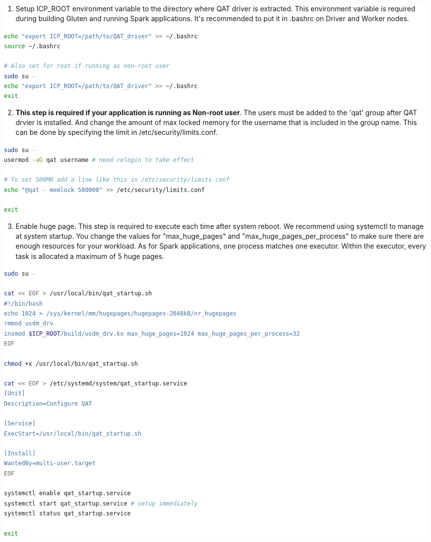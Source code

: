 1. Setup ICP_ROOT environment variable to the directory where QAT driver is extracted.
This environment variable is required during building Gluten and running Spark applications.
It's recommended to put it in .bashrc on Driver and Worker nodes.

```bash
echo "export ICP_ROOT=/path/to/QAT_driver" >> ~/.bashrc
source ~/.bashrc

# Also set for root if running as non-root user
sudo su - 
echo "export ICP_ROOT=/path/to/QAT_driver" >> ~/.bashrc
exit
```

2. **This step is required if your application is running as Non-root user**.
The users must be added to the 'qat' group after QAT drvier is installed.
And change the amount of max locked memory for the username that is included in the group name. This can be done by specifying the limit in /etc/security/limits.conf.

```bash
sudo su -
usermod -aG qat username # need relogin to take effect

# To set 500MB add a line like this in /etc/security/limits.conf
echo "@qat - memlock 500000" >> /etc/security/limits.conf

exit
```

3. Enable huge page. This step is required to execute each time after system reboot. We recommend using systemctl to manage at system startup.
You change the values for "max_huge_pages" and "max_huge_pages_per_process" to make sure there are enough resources for your workload.
As for Spark applications, one process matches one executor. Within the executor, every task is allocated a maximum of 5 huge pages.

```bash
sudo su -

cat << EOF > /usr/local/bin/qat_startup.sh
#!/bin/bash
echo 1024 > /sys/kernel/mm/hugepages/hugepages-2048kB/nr_hugepages
rmmod usdm_drv
insmod $ICP_ROOT/build/usdm_drv.ko max_huge_pages=1024 max_huge_pages_per_process=32
EOF

chmod +x /usr/local/bin/qat_startup.sh

cat << EOF > /etc/systemd/system/qat_startup.service
[Unit]
Description=Configure QAT

[Service]
ExecStart=/usr/local/bin/qat_startup.sh

[Install]
WantedBy=multi-user.target
EOF

systemctl enable qat_startup.service
systemctl start qat_startup.service # setup immediately
systemctl status qat_startup.service

exit
```
